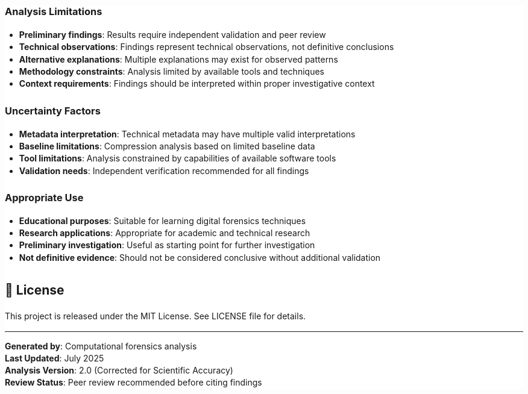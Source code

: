 ### Analysis Limitations
- **Preliminary findings**: Results require independent validation and peer review
- **Technical observations**: Findings represent technical observations, not definitive conclusions
- **Alternative explanations**: Multiple explanations may exist for observed patterns
- **Methodology constraints**: Analysis limited by available tools and techniques
- **Context requirements**: Findings should be interpreted within proper investigative context

### Uncertainty Factors
- **Metadata interpretation**: Technical metadata may have multiple valid interpretations
- **Baseline limitations**: Compression analysis based on limited baseline data
- **Tool limitations**: Analysis constrained by capabilities of available software tools
- **Validation needs**: Independent verification recommended for all findings

### Appropriate Use
- **Educational purposes**: Suitable for learning digital forensics techniques
- **Research applications**: Appropriate for academic and technical research
- **Preliminary investigation**: Useful as starting point for further investigation
- **Not definitive evidence**: Should not be considered conclusive without additional validation

## 📄 License

This project is released under the MIT License. See LICENSE file for details.

---

**Generated by**: Computational forensics analysis  
**Last Updated**: July 2025  
**Analysis Version**: 2.0 (Corrected for Scientific Accuracy)  
**Review Status**: Peer review recommended before citing findings

